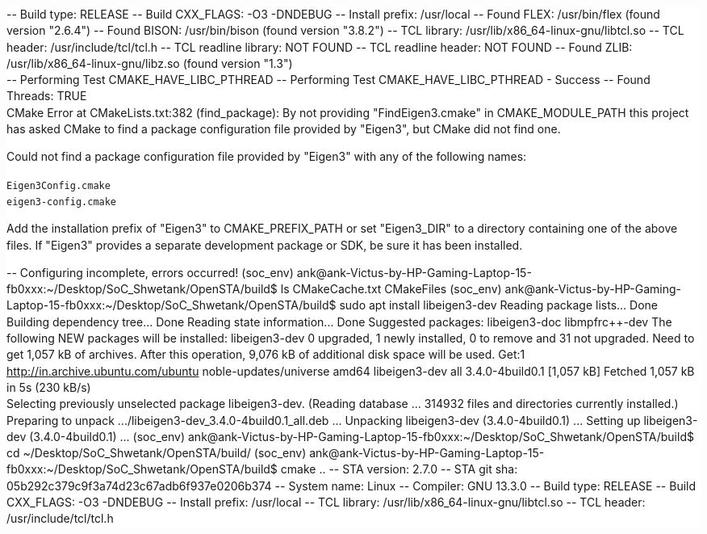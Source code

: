 -- Build type: RELEASE
-- Build CXX_FLAGS: -O3 -DNDEBUG
-- Install prefix: /usr/local
-- Found FLEX: /usr/bin/flex (found version "2.6.4") 
-- Found BISON: /usr/bin/bison (found version "3.8.2") 
-- TCL library: /usr/lib/x86_64-linux-gnu/libtcl.so
-- TCL header: /usr/include/tcl/tcl.h
-- TCL readline library: NOT FOUND
-- TCL readline header: NOT FOUND
-- Found ZLIB: /usr/lib/x86_64-linux-gnu/libz.so (found version "1.3")  
-- Performing Test CMAKE_HAVE_LIBC_PTHREAD
-- Performing Test CMAKE_HAVE_LIBC_PTHREAD - Success
-- Found Threads: TRUE  
CMake Error at CMakeLists.txt:382 (find_package):
  By not providing "FindEigen3.cmake" in CMAKE_MODULE_PATH this project has
  asked CMake to find a package configuration file provided by "Eigen3", but
  CMake did not find one.

  Could not find a package configuration file provided by "Eigen3" with any
  of the following names:

    Eigen3Config.cmake
    eigen3-config.cmake

  Add the installation prefix of "Eigen3" to CMAKE_PREFIX_PATH or set
  "Eigen3_DIR" to a directory containing one of the above files.  If "Eigen3"
  provides a separate development package or SDK, be sure it has been
  installed.


-- Configuring incomplete, errors occurred!
(soc_env) ank@ank-Victus-by-HP-Gaming-Laptop-15-fb0xxx:~/Desktop/SoC_Shwetank/OpenSTA/build$ ls
CMakeCache.txt	CMakeFiles
(soc_env) ank@ank-Victus-by-HP-Gaming-Laptop-15-fb0xxx:~/Desktop/SoC_Shwetank/OpenSTA/build$ sudo apt install libeigen3-dev
Reading package lists... Done
Building dependency tree... Done
Reading state information... Done
Suggested packages:
  libeigen3-doc libmpfrc++-dev
The following NEW packages will be installed:
  libeigen3-dev
0 upgraded, 1 newly installed, 0 to remove and 31 not upgraded.
Need to get 1,057 kB of archives.
After this operation, 9,076 kB of additional disk space will be used.
Get:1 http://in.archive.ubuntu.com/ubuntu noble-updates/universe amd64 libeigen3-dev all 3.4.0-4build0.1 [1,057 kB]
Fetched 1,057 kB in 5s (230 kB/s)                        
Selecting previously unselected package libeigen3-dev.
(Reading database ... 314932 files and directories currently installed.)
Preparing to unpack .../libeigen3-dev_3.4.0-4build0.1_all.deb ...
Unpacking libeigen3-dev (3.4.0-4build0.1) ...
Setting up libeigen3-dev (3.4.0-4build0.1) ...
(soc_env) ank@ank-Victus-by-HP-Gaming-Laptop-15-fb0xxx:~/Desktop/SoC_Shwetank/OpenSTA/build$ cd ~/Desktop/SoC_Shwetank/OpenSTA/build/
(soc_env) ank@ank-Victus-by-HP-Gaming-Laptop-15-fb0xxx:~/Desktop/SoC_Shwetank/OpenSTA/build$ cmake ..
-- STA version: 2.7.0
-- STA git sha: 05b292c379c9f3a74d23c67adb6f937e0206b374
-- System name: Linux
-- Compiler: GNU 13.3.0
-- Build type: RELEASE
-- Build CXX_FLAGS: -O3 -DNDEBUG
-- Install prefix: /usr/local
-- TCL library: /usr/lib/x86_64-linux-gnu/libtcl.so
-- TCL header: /usr/include/tcl/tcl.h